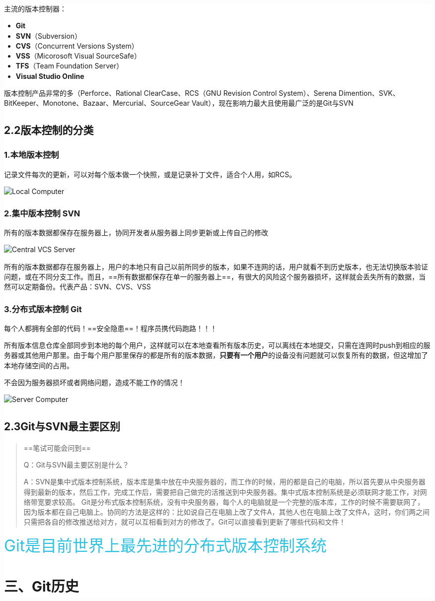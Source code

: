 主流的版本控制器：

- **Git**
- **SVN**（Subversion）
- **CVS**（Concurrent Versions System）
- **VSS**（Micorosoft Visual SourceSafe）
- **TFS**（Team Foundation Server）
- **Visual Studio Online**

版本控制产品非常的多（Perforce、Rational ClearCase、RCS（GNU Revision Control System）、Serena Dimention、SVK、BitKeeper、Monotone、Bazaar、Mercurial、SourceGear Vault），现在影响力最大且使用最广泛的是Git与SVN

## 2.2版本控制的分类

<h3>1.本地版本控制</h3>

记录文件每次的更新，可以对每个版本做一个快照，或是记录补丁文件，适合个人用，如RCS。

![Local Computer](https://raw.githubusercontent.com/GC-ZF/Typora-img/main/img/Git%E5%AD%A6%E4%B9%A002.png)

<h3>2.集中版本控制  SVN</h3>

所有的版本数据都保存在服务器上，协同开发者从服务器上同步更新或上传自己的修改

![Central VCS Server](https://raw.githubusercontent.com/GC-ZF/Typora-img/main/img/Git%E5%AD%A6%E4%B9%A003.png)

所有的版本数据都存在服务器上，用户的本地只有自己以前所同步的版本，如果不连网的话，用户就看不到历史版本，也无法切换版本验证问题，或在不同分支工作。而且，==所有数据都保存在单一的服务器上==，有很大的风险这个服务器损坏，这样就会丢失所有的数据，当然可以定期备份。代表产品：SVN、CVS、VSS

<h3>3.分布式版本控制 Git</h3>

每个人都拥有全部的代码！==安全隐患==！程序员携代码跑路！！！

所有版本信息仓库全部同步到本地的每个用户，这样就可以在本地查看所有版本历史，可以离线在本地提交，只需在连网时push到相应的服务器或其他用户那里。由于每个用户那里保存的都是所有的版本数据，**只要有一个用户**的设备没有问题就可以恢复所有的数据，但这增加了本地存储空间的占用。

不会因为服务器损坏或者网络问题，造成不能工作的情况！

![Server Computer](https://raw.githubusercontent.com/GC-ZF/Typora-img/main/img/Git%E5%AD%A6%E4%B9%A004.png)

## 2.3Git与SVN最主要区别

>==笔试可能会问到==
>
>Q：Git与SVN最主要区别是什么？
>
>A：SVN是集中式版本控制系统，版本库是集中放在中央服务器的，而工作的时候，用的都是自己的电脑，所以首先要从中央服务器得到最新的版本，然后工作，完成工作后，需要把自己做完的活推送到中央服务器。集中式版本控制系统是必须联网才能工作，对网络带宽要求较高。
>Git是分布式版本控制系统，没有中央服务器，每个人的电脑就是一个完整的版本库，工作的时候不需要联网了，因为版本都在自己电脑上。协同的方法是这样的：比如说自己在电脑上改了文件A，其他人也在电脑上改了文件A，这时，你们两之间只需把各自的修改推送给对方，就可以互相看到对方的修改了。Git可以直接看到更新了哪些代码和文件！

<font size=6 color="#2fc1df">Git是目前世界上最先进的分布式版本控制系统</font>

# 三、Git历史
